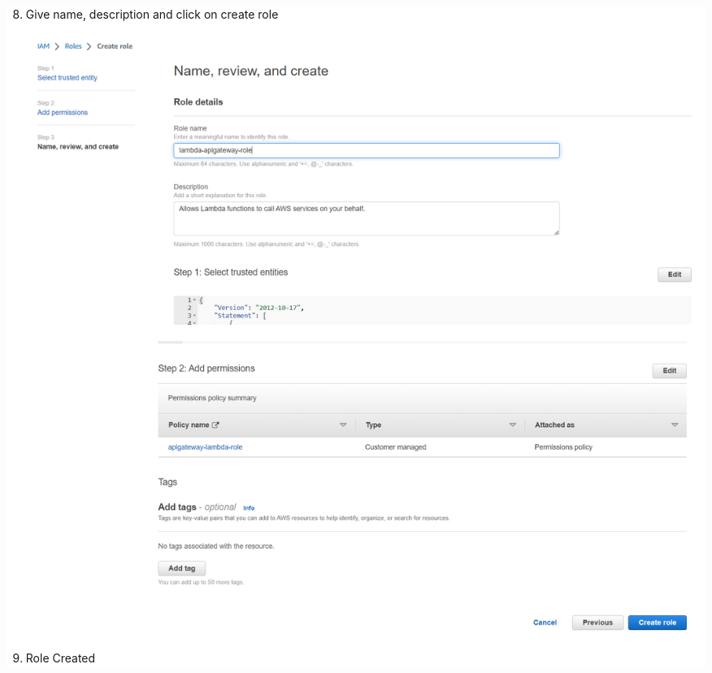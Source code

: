 
8. Give name, description and click on create role

   ![give name and description](./assets/14giveName.png)

   ![select policy](./assets/15createRole.png)

9. Role Created
